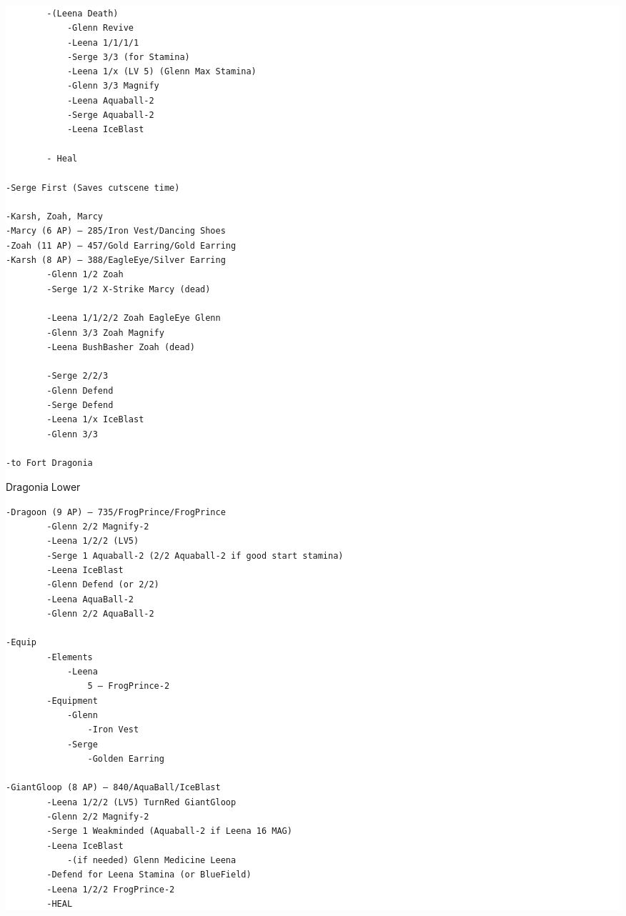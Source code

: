 			-(Leena Death)
				-Glenn Revive
				-Leena 1/1/1/1
				-Serge 3/3 (for Stamina)
				-Leena 1/x (LV 5) (Glenn Max Stamina)
				-Glenn 3/3 Magnify
				-Leena Aquaball-2
				-Serge Aquaball-2
				-Leena IceBlast

			- Heal

	-Serge First (Saves cutscene time)

	-Karsh, Zoah, Marcy
	-Marcy (6 AP) – 285/Iron Vest/Dancing Shoes
	-Zoah (11 AP) – 457/Gold Earring/Gold Earring
	-Karsh (8 AP) – 388/EagleEye/Silver Earring
			-Glenn 1/2 Zoah
			-Serge 1/2 X-Strike Marcy (dead)

			-Leena 1/1/2/2 Zoah EagleEye Glenn
			-Glenn 3/3 Zoah Magnify
			-Leena BushBasher Zoah (dead)

			-Serge 2/2/3
			-Glenn Defend
			-Serge Defend
			-Leena 1/x IceBlast
			-Glenn 3/3

	-to Fort Dragonia

Dragonia Lower

	-Dragoon (9 AP) – 735/FrogPrince/FrogPrince
			-Glenn 2/2 Magnify-2
			-Leena 1/2/2 (LV5)
			-Serge 1 Aquaball-2 (2/2 Aquaball-2 if good start stamina)
			-Leena IceBlast
			-Glenn Defend (or 2/2)
			-Leena AquaBall-2
			-Glenn 2/2 AquaBall-2

	-Equip
			-Elements
				-Leena
					5 – FrogPrince-2
			-Equipment
				-Glenn
					-Iron Vest
				-Serge
					-Golden Earring

	-GiantGloop (8 AP) – 840/AquaBall/IceBlast			
			-Leena 1/2/2 (LV5) TurnRed GiantGloop
			-Glenn 2/2 Magnify-2
			-Serge 1 Weakminded (Aquaball-2 if Leena 16 MAG)
			-Leena IceBlast
				-(if needed) Glenn Medicine Leena
			-Defend for Leena Stamina (or BlueField)
			-Leena 1/2/2 FrogPrince-2
			-HEAL	

